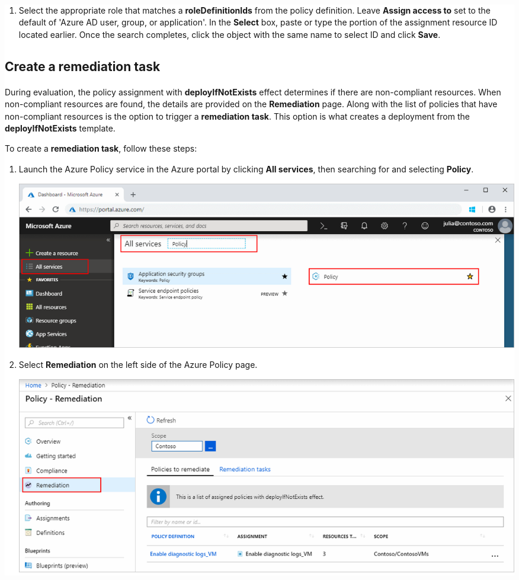 1. Select the appropriate role that matches a **roleDefinitionIds** from the policy definition. Leave **Assign access to** set to the default of 'Azure AD user, group, or application'. In the **Select** box, paste or type the portion of the assignment resource ID located earlier. Once the search completes, click the object with the same name to select ID and click **Save**.

## Create a remediation task

During evaluation, the policy assignment with **deployIfNotExists** effect determines if there are
non-compliant resources. When non-compliant resources are found, the details are provided on the
**Remediation** page. Along with the list of policies that have non-compliant resources is the
option to trigger a **remediation task**. This option is what creates a deployment from the
**deployIfNotExists** template.

To create a **remediation task**, follow these steps:

1. Launch the Azure Policy service in the Azure portal by clicking **All services**, then searching for and selecting **Policy**.

   ![Search for policy](../media/remediate-resources/search-policy.png)

1. Select **Remediation** on the left side of the Azure Policy page.

   ![Select remediation](../media/remediate-resources/select-remediation.png)
